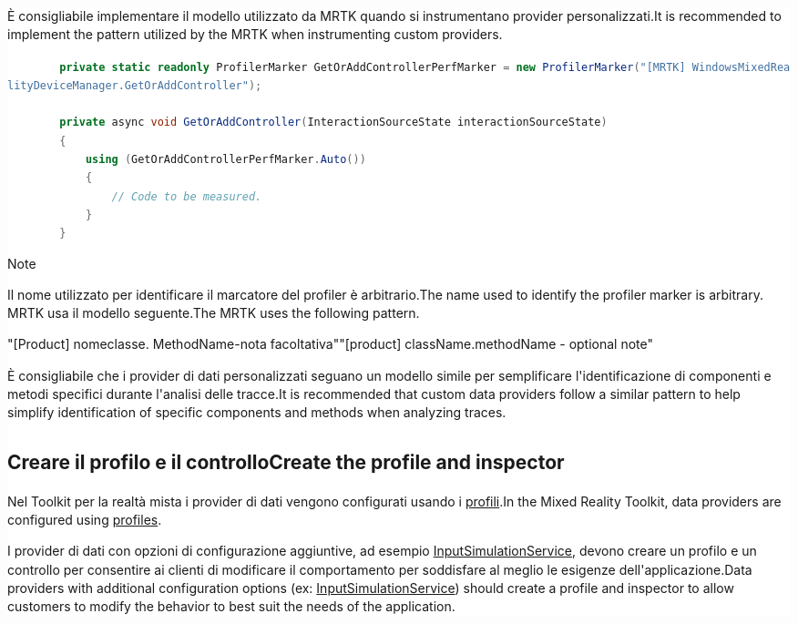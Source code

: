 <span data-ttu-id="0da75-165">È consigliabile implementare il modello utilizzato da MRTK quando si instrumentano provider personalizzati.</span><span class="sxs-lookup"><span data-stu-id="0da75-165">It is recommended to implement the pattern utilized by the MRTK when instrumenting custom providers.</span></span>

```c#
        private static readonly ProfilerMarker GetOrAddControllerPerfMarker = new ProfilerMarker("[MRTK] WindowsMixedRealityDeviceManager.GetOrAddController");

        private async void GetOrAddController(InteractionSourceState interactionSourceState)
        {
            using (GetOrAddControllerPerfMarker.Auto())
            {
                // Code to be measured.
            }
        }
```

> [!Note]
> <span data-ttu-id="0da75-166">Il nome utilizzato per identificare il marcatore del profiler è arbitrario.</span><span class="sxs-lookup"><span data-stu-id="0da75-166">The name used to identify the profiler marker is arbitrary.</span></span> <span data-ttu-id="0da75-167">MRTK usa il modello seguente.</span><span class="sxs-lookup"><span data-stu-id="0da75-167">The MRTK uses the following pattern.</span></span>
>
> <span data-ttu-id="0da75-168">"[Product] nomeclasse. MethodName-nota facoltativa"</span><span class="sxs-lookup"><span data-stu-id="0da75-168">"[product] className.methodName - optional note"</span></span>
>
> <span data-ttu-id="0da75-169">È consigliabile che i provider di dati personalizzati seguano un modello simile per semplificare l'identificazione di componenti e metodi specifici durante l'analisi delle tracce.</span><span class="sxs-lookup"><span data-stu-id="0da75-169">It is recommended that custom data providers follow a similar pattern to help simplify identification of specific components and methods when analyzing traces.</span></span>

## <a name="create-the-profile-and-inspector"></a><span data-ttu-id="0da75-170">Creare il profilo e il controllo</span><span class="sxs-lookup"><span data-stu-id="0da75-170">Create the profile and inspector</span></span>

<span data-ttu-id="0da75-171">Nel Toolkit per la realtà mista i provider di dati vengono configurati usando i [profili](../profiles/profiles.md).</span><span class="sxs-lookup"><span data-stu-id="0da75-171">In the Mixed Reality Toolkit, data providers are configured using [profiles](../profiles/profiles.md).</span></span>

<span data-ttu-id="0da75-172">I provider di dati con opzioni di configurazione aggiuntive, ad esempio [InputSimulationService](../input-simulation/input-simulation-service.md), devono creare un profilo e un controllo per consentire ai clienti di modificare il comportamento per soddisfare al meglio le esigenze dell'applicazione.</span><span class="sxs-lookup"><span data-stu-id="0da75-172">Data providers with additional configuration options (ex: [InputSimulationService](../input-simulation/input-simulation-service.md)) should create a profile and inspector to allow customers to modify the behavior to best suit the needs of the application.</span></span>
